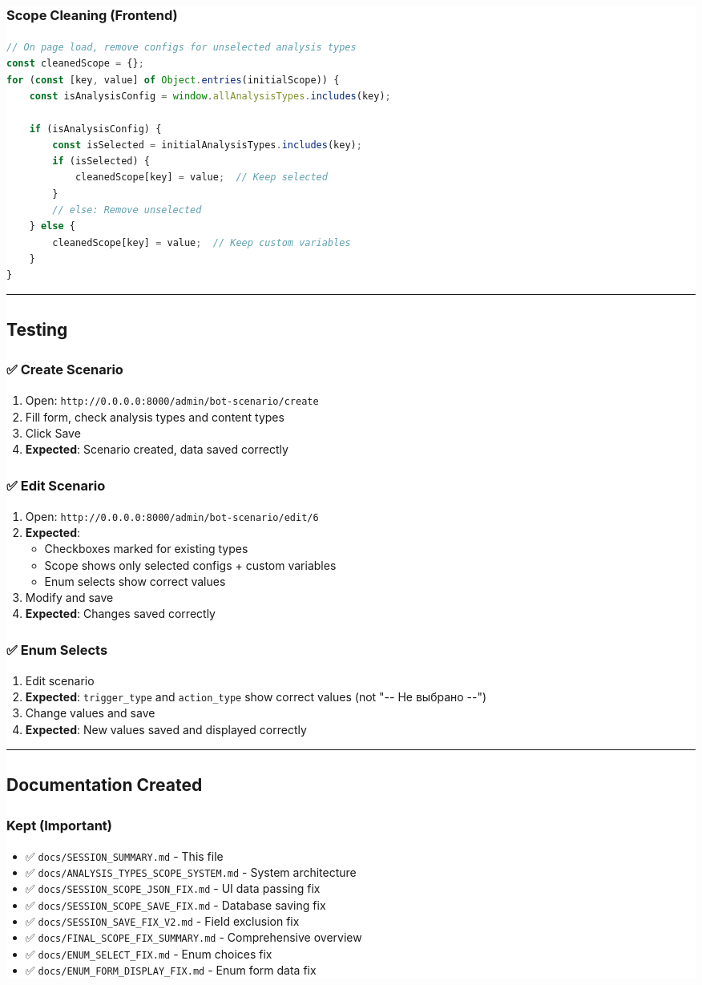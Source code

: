 ### Scope Cleaning (Frontend)

```javascript
// On page load, remove configs for unselected analysis types
const cleanedScope = {};
for (const [key, value] of Object.entries(initialScope)) {
    const isAnalysisConfig = window.allAnalysisTypes.includes(key);
    
    if (isAnalysisConfig) {
        const isSelected = initialAnalysisTypes.includes(key);
        if (isSelected) {
            cleanedScope[key] = value;  // Keep selected
        }
        // else: Remove unselected
    } else {
        cleanedScope[key] = value;  // Keep custom variables
    }
}
```

---

## Testing

### ✅ Create Scenario
1. Open: `http://0.0.0.0:8000/admin/bot-scenario/create`
2. Fill form, check analysis types and content types
3. Click Save
4. **Expected**: Scenario created, data saved correctly

### ✅ Edit Scenario
1. Open: `http://0.0.0.0:8000/admin/bot-scenario/edit/6`
2. **Expected**: 
   - Checkboxes marked for existing types
   - Scope shows only selected configs + custom variables
   - Enum selects show correct values
3. Modify and save
4. **Expected**: Changes saved correctly

### ✅ Enum Selects
1. Edit scenario
2. **Expected**: `trigger_type` and `action_type` show correct values (not "-- Не выбрано --")
3. Change values and save
4. **Expected**: New values saved and displayed correctly

---

## Documentation Created

### Kept (Important)
- ✅ `docs/SESSION_SUMMARY.md` - This file
- ✅ `docs/ANALYSIS_TYPES_SCOPE_SYSTEM.md` - System architecture
- ✅ `docs/SESSION_SCOPE_JSON_FIX.md` - UI data passing fix
- ✅ `docs/SESSION_SCOPE_SAVE_FIX.md` - Database saving fix
- ✅ `docs/SESSION_SAVE_FIX_V2.md` - Field exclusion fix
- ✅ `docs/FINAL_SCOPE_FIX_SUMMARY.md` - Comprehensive overview
- ✅ `docs/ENUM_SELECT_FIX.md` - Enum choices fix
- ✅ `docs/ENUM_FORM_DISPLAY_FIX.md` - Enum form data fix
